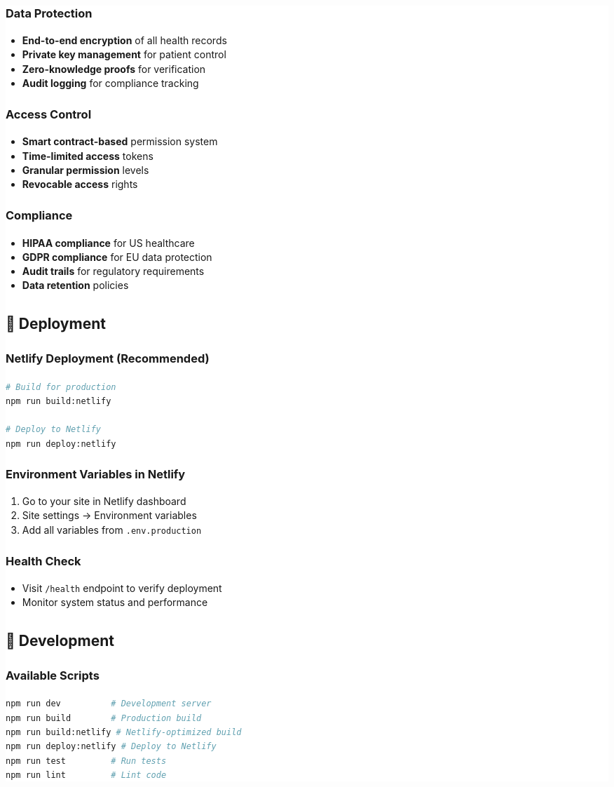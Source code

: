 ### **Data Protection**
- **End-to-end encryption** of all health records
- **Private key management** for patient control
- **Zero-knowledge proofs** for verification
- **Audit logging** for compliance tracking

### **Access Control**
- **Smart contract-based** permission system
- **Time-limited access** tokens
- **Granular permission** levels
- **Revocable access** rights

### **Compliance**
- **HIPAA compliance** for US healthcare
- **GDPR compliance** for EU data protection
- **Audit trails** for regulatory requirements
- **Data retention** policies

## 🚀 Deployment

### **Netlify Deployment (Recommended)**
```bash
# Build for production
npm run build:netlify

# Deploy to Netlify
npm run deploy:netlify
```

### **Environment Variables in Netlify**
1. Go to your site in Netlify dashboard
2. Site settings → Environment variables
3. Add all variables from `.env.production`

### **Health Check**
- Visit `/health` endpoint to verify deployment
- Monitor system status and performance

## 🔧 Development

### **Available Scripts**
```bash
npm run dev          # Development server
npm run build        # Production build
npm run build:netlify # Netlify-optimized build
npm run deploy:netlify # Deploy to Netlify
npm run test         # Run tests
npm run lint         # Lint code
```

